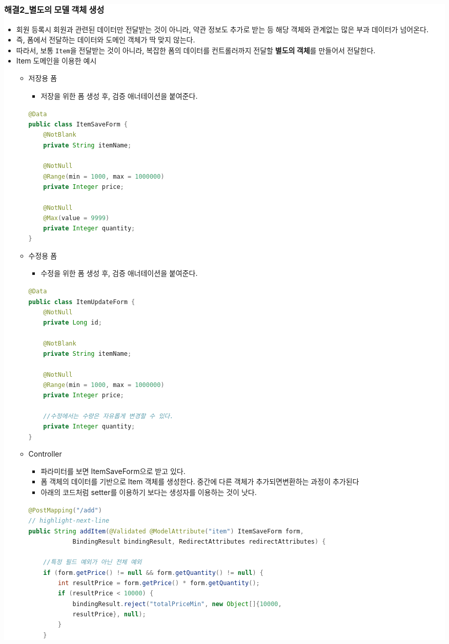 ### 해결2_별도의 모델 객체 생성
- 회원 등록시 회원과 관련된 데이터만 전달받는 것이 아니라, 약관 정보도 추가로 받는 등 해당 객체와 관계없는 많은 부과 데이터가 넘어온다.
- 즉, 폼에서 전달하는 데이터와 도메인 객체가 딱 맞지 않는다.
- 따라서, 보통 `Item`을 전달받는 것이 아니라, 복잡한 폼의 데이터를 컨트롤러까지 전달할 **별도의 객체**를 만들어서 전달한다.
- Item 도메인을 이용한 예시
    - 저장용 폼
        - 저장을 위한 폼 생성 후, 검증 애너테이션을 붙여준다.
        ```java title="ItemSaveForm"
        @Data
        public class ItemSaveForm {
            @NotBlank
            private String itemName;

            @NotNull
            @Range(min = 1000, max = 1000000)
            private Integer price;
            
            @NotNull
            @Max(value = 9999)
            private Integer quantity;
        }
        ```
    - 수정용 폼
        - 수정을 위한 폼 생성 후, 검증 애너테이션을 붙여준다.
        ```java title="ItemUpdateForm"
        @Data
        public class ItemUpdateForm {
            @NotNull
            private Long id;

            @NotBlank
            private String itemName;
            
            @NotNull
            @Range(min = 1000, max = 1000000)
            private Integer price;

            //수정에서는 수량은 자유롭게 변경할 수 있다.
            private Integer quantity;
        }
        ```

    - Controller
        - 파라미터를 보면 ItemSaveForm으로 받고 있다.
        - 폼 객체의 데이터를 기반으로 Item 객체를 생성한다. 중간에 다른 객체가 추가되면변환하는 과정이 추가된다
        - 아래의 코드처럼 setter를 이용하기 보다는 생성자를 이용하는 것이 낫다. 
        ```java title="Controller의 등록 로직"
        @PostMapping("/add")
        // highlight-next-line
        public String addItem(@Validated @ModelAttribute("item") ItemSaveForm form,
                    BindingResult bindingResult, RedirectAttributes redirectAttributes) {

            //특정 필드 예외가 아닌 전체 예외
            if (form.getPrice() != null && form.getQuantity() != null) {
                int resultPrice = form.getPrice() * form.getQuantity();
                if (resultPrice < 10000) {
                    bindingResult.reject("totalPriceMin", new Object[]{10000,
                    resultPrice}, null);
                }
            }
